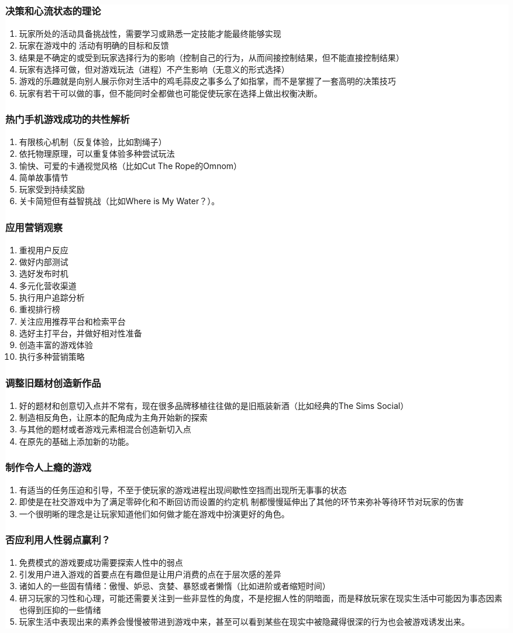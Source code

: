### 决策和心流状态的理论

1. 玩家所处的活动具备挑战性，需要学习或熟悉一定技能才能最终能够实现
2. 玩家在游戏中的 活动有明确的目标和反馈
3. 结果是不确定的或受到玩家选择行为的影响（控制自己的行为，从而间接控制结果，但不能直接控制结果）
4. 玩家有选择可做，但对游戏玩法（进程）不产生影响（无意义的形式选择）
5. 游戏的乐趣就是向别人展示你对生活中的鸡毛蒜皮之事多么了如指掌，而不是掌握了一套高明的决策技巧
6. 玩家有若干可以做的事，但不能同时全都做也可能促使玩家在选择上做出权衡决断。

### 热门手机游戏成功的共性解析

1. 有限核心机制（反复体验，比如割绳子）
2. 依托物理原理，可以重复体验多种尝试玩法
3. 愉快、可爱的卡通视觉风格（比如Cut The Rope的Omnom）
4. 简单故事情节
5. 玩家受到持续奖励
6. 关卡简短但有益智挑战（比如Where is My Water？）。

### 应用营销观察

1. 重视用户反应
2. 做好内部测试
3. 选好发布时机
4. 多元化营收渠道
5. 执行用户追踪分析
6. 重视排行榜
7. 关注应用推荐平台和检索平台
8. 选好主打平台，并做好相对性准备
9. 创造丰富的游戏体验
10. 执行多种营销策略

### 调整旧题材创造新作品

1. 好的题材和创意切入点并不常有，现在很多品牌移植往往做的是旧瓶装新酒（比如经典的The Sims Social）
2. 制造相反角色，让原本的配角成为主角开始新的探索
3. 与其他的题材或者游戏元素相混合创造新切入点
4. 在原先的基础上添加新的功能。

### 制作令人上瘾的游戏

1. 有适当的任务压迫和引导，不至于使玩家的游戏进程出现间歇性空挡而出现所无事事的状态
2. 即使是在社交游戏中为了满足零碎化和不断回访而设置的约定机 制都慢慢延伸出了其他的环节来弥补等待环节对玩家的伤害
3. 一个很明晰的理念是让玩家知道他们如何做才能在游戏中扮演更好的角色。

### 否应利用人性弱点赢利？

1. 免费模式的游戏要成功需要探索人性中的弱点
2. 引发用户进入游戏的首要点在有趣但是让用户消费的点在于层次感的差异
3. 诸如人的一些固有情绪：傲慢、妒忌、贪婪、暴怒或者懒惰（比如进阶或者缩短时间）
4. 研习玩家的习性和心理，可能还需要关注到一些非显性的角度，不是挖掘人性的阴暗面，而是释放玩家在现实生活中可能因为事态因素也得到压抑的一些情绪 
5. 玩家生活中表现出来的素养会慢慢被带进到游戏中来，甚至可以看到某些在现实中被隐藏得很深的行为也会被游戏诱发出来。
